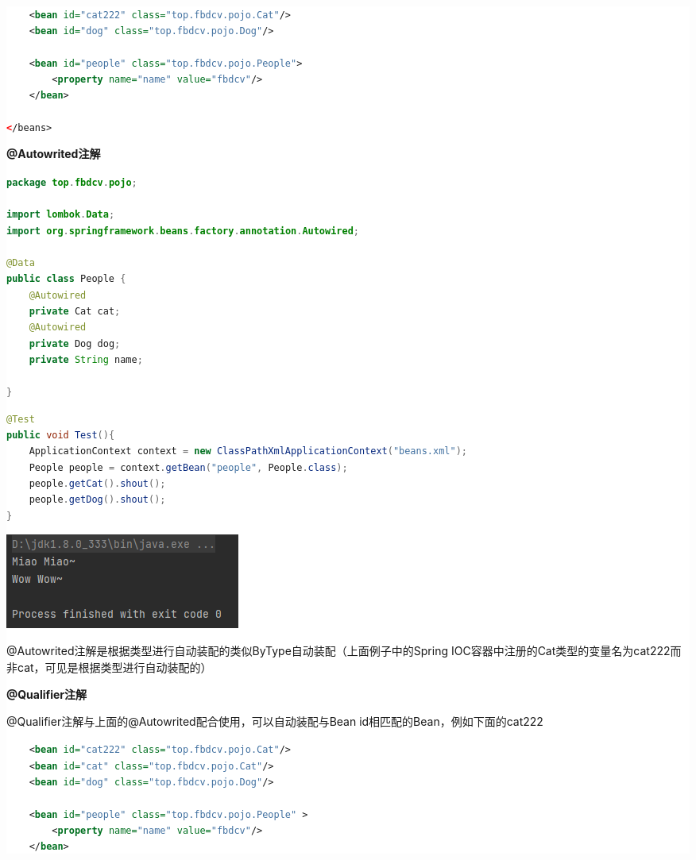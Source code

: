 ```xml
    <bean id="cat222" class="top.fbdcv.pojo.Cat"/>
    <bean id="dog" class="top.fbdcv.pojo.Dog"/>

    <bean id="people" class="top.fbdcv.pojo.People">
        <property name="name" value="fbdcv"/>
    </bean>

</beans>
```

**@Autowrited注解**

```java
package top.fbdcv.pojo;

import lombok.Data;
import org.springframework.beans.factory.annotation.Autowired;

@Data
public class People {
    @Autowired
    private Cat cat;
    @Autowired
    private Dog dog;
    private String name;

}
```

```java
@Test
public void Test(){
    ApplicationContext context = new ClassPathXmlApplicationContext("beans.xml");
    People people = context.getBean("people", People.class);
    people.getCat().shout();
    people.getDog().shout();
}
```

![image-20221201205055417](image-20221201205055417.png)

@Autowrited注解是根据类型进行自动装配的类似ByType自动装配（上面例子中的Spring IOC容器中注册的Cat类型的变量名为cat222而非cat，可见是根据类型进行自动装配的）

**@Qualifier注解**

@Qualifier注解与上面的@Autowrited配合使用，可以自动装配与Bean id相匹配的Bean，例如下面的cat222

```xml
    <bean id="cat222" class="top.fbdcv.pojo.Cat"/>
    <bean id="cat" class="top.fbdcv.pojo.Cat"/>
    <bean id="dog" class="top.fbdcv.pojo.Dog"/>

    <bean id="people" class="top.fbdcv.pojo.People" >
        <property name="name" value="fbdcv"/>
    </bean>
```
